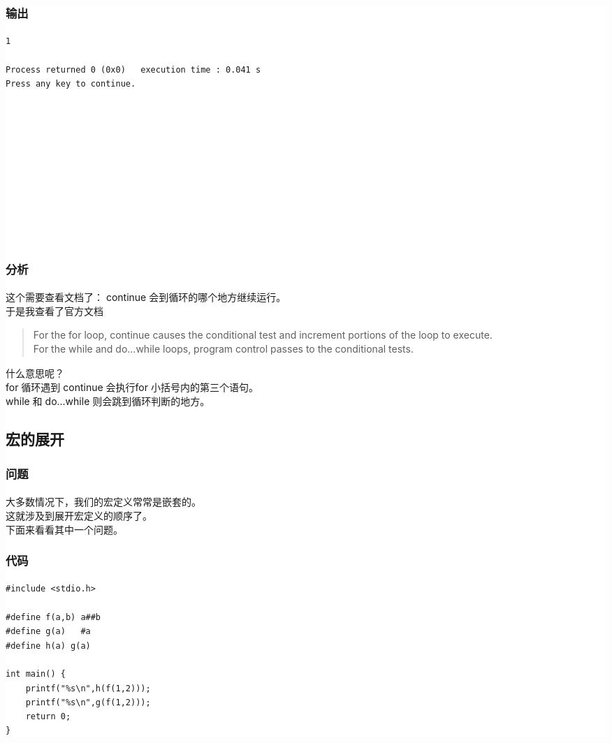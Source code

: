 ### 输出

```
1

Process returned 0 (0x0)   execution time : 0.041 s
Press any key to continue.












```


### 分析


这个需要查看文档了： continue 会到循环的哪个地方继续运行。  
于是我查看了官方文档

> For the for loop, continue causes the conditional test and increment portions of the loop to execute.   
> For the while and do...while loops, program control passes to the conditional tests.  

什么意思呢？  
for 循环遇到 continue 会执行for 小括号内的第三个语句。  
while 和 do...while 则会跳到循环判断的地方。  



## 宏的展开

### 问题

大多数情况下，我们的宏定义常常是嵌套的。  
这就涉及到展开宏定义的顺序了。  
下面来看看其中一个问题。  


### 代码


```
#include <stdio.h>

#define f(a,b) a##b
#define g(a)   #a
#define h(a) g(a)

int main() {
    printf("%s\n",h(f(1,2)));
    printf("%s\n",g(f(1,2)));
    return 0;
}
```
